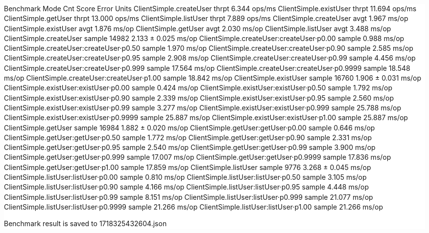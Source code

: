 Benchmark                                     Mode    Cnt   Score   Error   Units
ClientSimple.createUser                      thrpt          6.344          ops/ms
ClientSimple.existUser                       thrpt         11.694          ops/ms
ClientSimple.getUser                         thrpt         13.000          ops/ms
ClientSimple.listUser                        thrpt          7.889          ops/ms
ClientSimple.createUser                       avgt          1.967           ms/op
ClientSimple.existUser                        avgt          1.876           ms/op
ClientSimple.getUser                          avgt          2.030           ms/op
ClientSimple.listUser                         avgt          3.488           ms/op
ClientSimple.createUser                     sample  14982   2.133 ± 0.025   ms/op
ClientSimple.createUser:createUser·p0.00    sample          0.988           ms/op
ClientSimple.createUser:createUser·p0.50    sample          1.970           ms/op
ClientSimple.createUser:createUser·p0.90    sample          2.585           ms/op
ClientSimple.createUser:createUser·p0.95    sample          2.908           ms/op
ClientSimple.createUser:createUser·p0.99    sample          4.456           ms/op
ClientSimple.createUser:createUser·p0.999   sample         17.564           ms/op
ClientSimple.createUser:createUser·p0.9999  sample         18.548           ms/op
ClientSimple.createUser:createUser·p1.00    sample         18.842           ms/op
ClientSimple.existUser                      sample  16760   1.906 ± 0.031   ms/op
ClientSimple.existUser:existUser·p0.00      sample          0.424           ms/op
ClientSimple.existUser:existUser·p0.50      sample          1.792           ms/op
ClientSimple.existUser:existUser·p0.90      sample          2.339           ms/op
ClientSimple.existUser:existUser·p0.95      sample          2.560           ms/op
ClientSimple.existUser:existUser·p0.99      sample          3.277           ms/op
ClientSimple.existUser:existUser·p0.999     sample         25.788           ms/op
ClientSimple.existUser:existUser·p0.9999    sample         25.887           ms/op
ClientSimple.existUser:existUser·p1.00      sample         25.887           ms/op
ClientSimple.getUser                        sample  16984   1.882 ± 0.020   ms/op
ClientSimple.getUser:getUser·p0.00          sample          0.646           ms/op
ClientSimple.getUser:getUser·p0.50          sample          1.772           ms/op
ClientSimple.getUser:getUser·p0.90          sample          2.331           ms/op
ClientSimple.getUser:getUser·p0.95          sample          2.540           ms/op
ClientSimple.getUser:getUser·p0.99          sample          3.900           ms/op
ClientSimple.getUser:getUser·p0.999         sample         17.007           ms/op
ClientSimple.getUser:getUser·p0.9999        sample         17.836           ms/op
ClientSimple.getUser:getUser·p1.00          sample         17.859           ms/op
ClientSimple.listUser                       sample   9776   3.268 ± 0.045   ms/op
ClientSimple.listUser:listUser·p0.00        sample          0.810           ms/op
ClientSimple.listUser:listUser·p0.50        sample          3.105           ms/op
ClientSimple.listUser:listUser·p0.90        sample          4.166           ms/op
ClientSimple.listUser:listUser·p0.95        sample          4.448           ms/op
ClientSimple.listUser:listUser·p0.99        sample          8.151           ms/op
ClientSimple.listUser:listUser·p0.999       sample         21.077           ms/op
ClientSimple.listUser:listUser·p0.9999      sample         21.266           ms/op
ClientSimple.listUser:listUser·p1.00        sample         21.266           ms/op

Benchmark result is saved to 1718325432604.json
